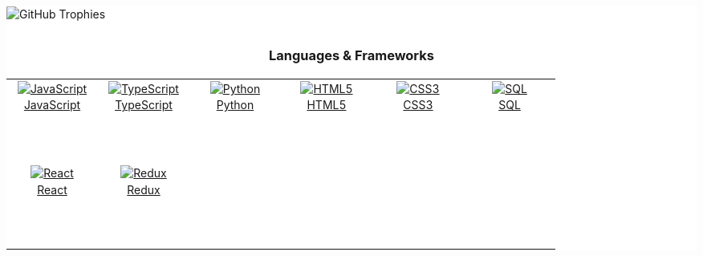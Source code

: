   <div style="margin-bottom: 30px;">
    <img src="https://github-profile-trophy.vercel.app/?username=daaimah123&theme=juicyfresh&row=1&column=6&margin-w=15" alt="GitHub Trophies">
  </div>
</div>


<div align="center">
  <h3>Languages & Frameworks</h3>
  <table>
    <tr>
      <td align="center" width="100" height="100">
        <a href="#javascript">
          <img src="https://techstack-generator.vercel.app/js-icon.svg" alt="JavaScript" width="65" height="65" />
          <br>JavaScript
        </a>
      </td>
      <td align="center" width="100" height="100">
        <a href="#typescript">
          <img src="https://techstack-generator.vercel.app/ts-icon.svg" alt="TypeScript" width="65" height="65" />
          <br>TypeScript
        </a>
      </td>
      <td align="center" width="100" height="100">
        <a href="#python">
          <img src="https://techstack-generator.vercel.app/python-icon.svg" alt="Python" width="65" height="65" />
          <br>Python
        </a>
      </td>
      <td align="center" width="100" height="100">
        <a href="#html5">
          <img src="https://cdn.jsdelivr.net/gh/devicons/devicon/icons/html5/html5-original.svg" alt="HTML5" width="65" height="65" />
          <br>HTML5
        </a>
      </td>
      <td align="center" width="100" height="100">
        <a href="#css3">
          <img src="https://cdn.jsdelivr.net/gh/devicons/devicon/icons/css3/css3-original.svg" alt="CSS3" width="65" height="65" />
          <br>CSS3
        </a>
      </td>
      <td align="center" width="100" height="100">
        <a href="#sql">
          <img src="https://techstack-generator.vercel.app/mysql-icon.svg" alt="SQL" width="65" height="65" />
          <br>SQL
        </a>
      </td>
    </tr>
    <tr>
      <td align="center" width="100" height="100">
        <a href="#react">
          <img src="https://techstack-generator.vercel.app/react-icon.svg" alt="React" width="65" height="65" />
          <br>React
        </a>
      </td>
      <td align="center" width="100" height="100">
        <a href="#redux">
          <img src="https://techstack-generator.vercel.app/redux-icon.svg" alt="Redux" width="65" height="65" />
          <br>Redux
        </a>